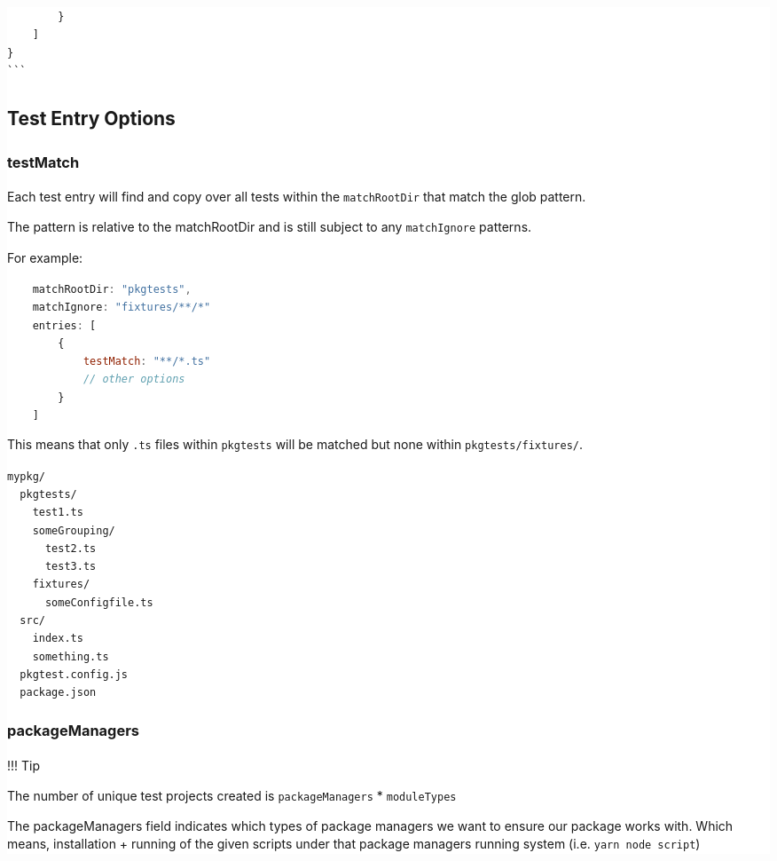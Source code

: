             }
        ]
    }
    ```

## Test Entry Options

### testMatch

Each test entry will find and copy over all tests within the `matchRootDir` that match the glob pattern.

The pattern is relative to the matchRootDir and is still subject to any `matchIgnore` patterns.

For example:

```js
    matchRootDir: "pkgtests",
    matchIgnore: "fixtures/**/*"
    entries: [
        {
            testMatch: "**/*.ts"
            // other options
        }
    ]
```

This means that only `.ts` files within `pkgtests` will be matched but none within `pkgtests/fixtures/`.

```shell hl_lines="3 5 6"
mypkg/
  pkgtests/
    test1.ts
    someGrouping/
      test2.ts
      test3.ts
    fixtures/
      someConfigfile.ts
  src/
    index.ts
    something.ts
  pkgtest.config.js
  package.json
```

### packageManagers

!!! Tip

   The number of unique test projects created is `packageManagers` * `moduleTypes`

The packageManagers field indicates which types of package managers we want to ensure our package works with.  Which means,
installation + running of the given scripts under that package managers running system (i.e. `yarn node script`)
